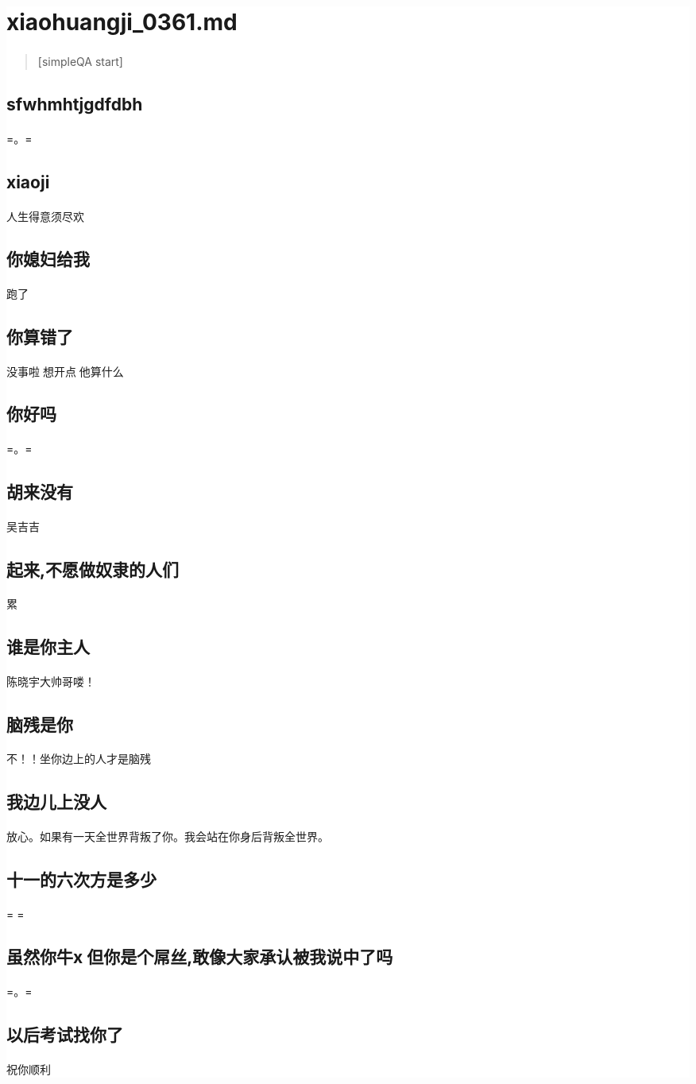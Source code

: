 # xiaohuangji_0361.md


> [simpleQA start]

## sfwhmhtjgdfdbh
=。=

## xiaoji
人生得意须尽欢

## 你媳妇给我
跑了

## 你算错了
没事啦 想开点 他算什么

## 你好吗
=。=

## 胡来没有
吴吉吉

## 起来,不愿做奴隶的人们
累

## 谁是你主人
陈晓宇大帅哥喽！

## 脑残是你
不！！坐你边上的人才是脑残

## 我边儿上没人
放心。如果有一天全世界背叛了你。我会站在你身后背叛全世界。

## 十一的六次方是多少
= =

## 虽然你牛x   但你是个屌丝,敢像大家承认被我说中了吗
=。=

## 以后考试找你了
祝你顺利

